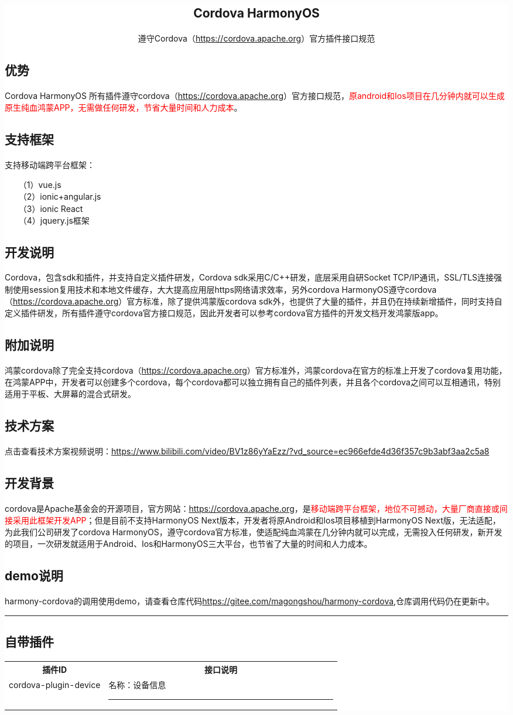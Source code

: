 <div align="center">
    <h2 align="center">Cordova HarmonyOS</h2>
    <div align="center">遵守Cordova（<a href="https://cordova.apache.org">https://cordova.apache.org</a>）官方插件接口规范</div>
</div>

## 优势
Cordova HarmonyOS 所有插件遵守cordova（<a href="https://cordova.apache.org">https://cordova.apache.org</a>）官方接口规范，<font color="red">原android和Ios项目在几分钟内就可以生成原生纯血鸿蒙APP，无需做任何研发，节省大量时间和人力成本</font>。

## 支持框架
支持移动端跨平台框架：
<ul style="list-style-type: none;">
<li>（1）vue.js </li>
<li>（2）ionic+angular.js </li>
<li>（3）ionic React </li>
<li>（4）jquery.js框架</li>
</ul>

## 开发说明
Cordova，包含sdk和插件，并支持自定义插件研发，Cordova sdk采用C/C++研发，底层采用自研Socket TCP/IP通讯，SSL/TLS连接强制使用session复用技术和本地文件缓存，大大提高应用层https网络请求效率，另外cordova HarmonyOS遵守cordova（<a href="https://cordova.apache.org">https://cordova.apache.org</a>）官方标准，除了提供鸿蒙版cordova sdk外，也提供了大量的插件，并且仍在持续新增插件，同时支持自定义插件研发，所有插件遵守cordova官方接口规范，因此开发者可以参考cordova官方插件的开发文档开发鸿蒙版app。

## 附加说明
鸿蒙cordova除了完全支持cordova（<a href="https://cordova.apache.org">https://cordova.apache.org</a>）官方标准外，鸿蒙cordova在官方的标准上开发了cordova复用功能，在鸿蒙APP中，开发者可以创建多个cordova，每个cordova都可以独立拥有自己的插件列表，并且各个cordova之间可以互相通讯，特别适用于平板、大屏幕的混合式研发。

## 技术方案
点击查看技术方案视频说明：<a href="https://www.bilibili.com/video/BV1z86yYaEzz/?vd_source=ec966efde4d36f357c9b3abf3aa2c5a8">https://www.bilibili.com/video/BV1z86yYaEzz/?vd_source=ec966efde4d36f357c9b3abf3aa2c5a8</a>

## 开发背景
cordova是Apache基金会的开源项目，官方网站：<a href="https://cordova.apache.org">https://cordova.apache.org</a>，是<font color="red">移动端跨平台框架，地位不可撼动，大量厂商直接或间接采用此框架开发APP</font>；但是目前不支持HarmonyOS Next版本，开发者将原Android和Ios项目移植到HarmonyOS Next版，无法适配，为此我们公司研发了cordova HarmonyOS，遵守cordova官方标准，使适配纯血鸿蒙在几分钟内就可以完成，无需投入任何研发，新开发的项目，一次研发就适用于Android、Ios和HarmonyOS三大平台，也节省了大量的时间和人力成本。

## demo说明
harmony-cordova的调用使用demo，请查看仓库代码<a href="https://gitee.com/magongshou/harmony-cordova">https://gitee.com/magongshou/harmony-cordova</a>,仓库调用代码仍在更新中。


---
## 自带插件
<table width="100%">
    <tr>
      <th width="30%">插件ID</th>
      <th width="70%">接口说明</th>
    </tr>
<tr>
    <tr>
      <td>cordova-plugin-device</td>
      <td>
            <div>名称：设备信息</div>
            <hr>
